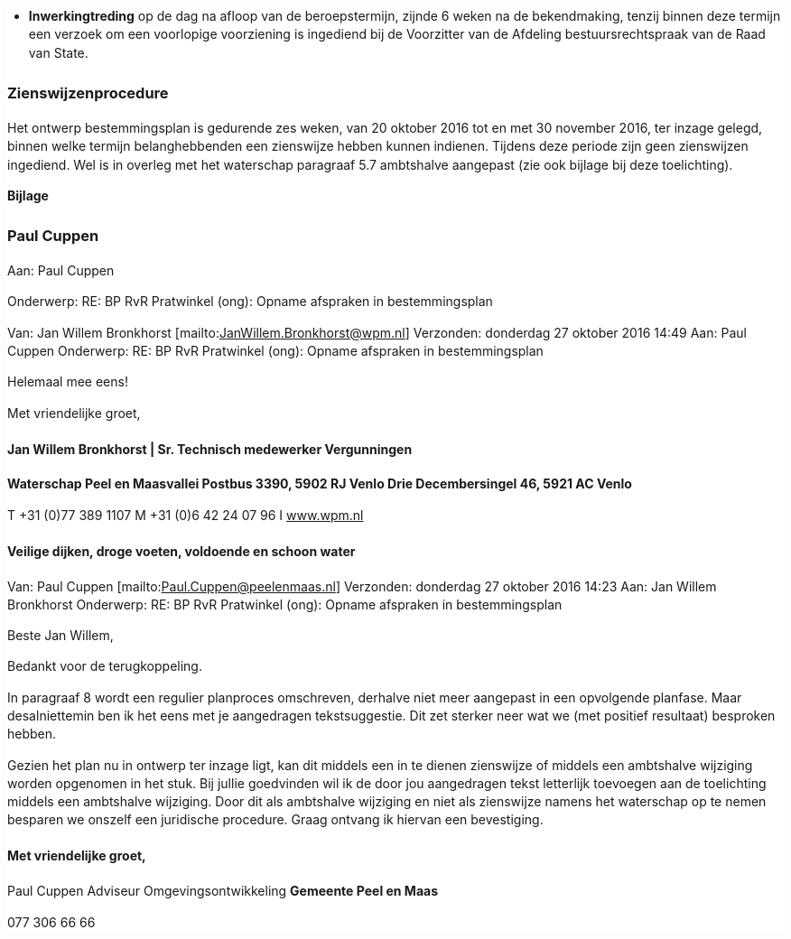 - **Inwerkingtreding** op de dag na afloop van de beroepstermijn, zijnde 6 weken na de bekendmaking, tenzij binnen deze termijn een verzoek om een voorlopige voorziening is ingediend bij de Voorzitter van de Afdeling bestuursrechtspraak van de Raad van State.

### **Zienswijzenprocedure**

Het ontwerp bestemmingsplan is gedurende zes weken, van 20 oktober 2016 tot en met 30 november 2016, ter inzage gelegd, binnen welke termijn belanghebbenden een zienswijze hebben kunnen indienen. Tijdens deze periode zijn geen zienswijzen ingediend. Wel is in overleg met het waterschap paragraaf 5.7 ambtshalve aangepast (zie ook bijlage bij deze toelichting).

**Bijlage**

### Paul Cuppen

Aan: Paul Cuppen

Onderwerp: RE: BP RvR Pratwinkel (ong): Opname afspraken in bestemmingsplan

Van: Jan Willem Bronkhorst [mailto:JanWillem.Bronkhorst@wpm.nl] Verzonden: donderdag 27 oktober 2016 14:49 Aan: Paul Cuppen Onderwerp: RE: BP RvR Pratwinkel (ong): Opname afspraken in bestemmingsplan

Helemaal mee eens!

Met vriendelijke groet,

#### **Jan Willem Bronkhorst | Sr. Technisch medewerker Vergunningen**

**Waterschap Peel en Maasvallei Postbus 3390, 5902 RJ Venlo Drie Decembersingel 46, 5921 AC Venlo**

T +31 (0)77 389 1107 M +31 (0)6 42 24 07 96 I www.wpm.nl

#### **Veilige dijken, droge voeten, voldoende en schoon water**

Van: Paul Cuppen [mailto:Paul.Cuppen@peelenmaas.nl] Verzonden: donderdag 27 oktober 2016 14:23 Aan: Jan Willem Bronkhorst Onderwerp: RE: BP RvR Pratwinkel (ong): Opname afspraken in bestemmingsplan

Beste Jan Willem,

Bedankt voor de terugkoppeling.

In paragraaf 8 wordt een regulier planproces omschreven, derhalve niet meer aangepast in een opvolgende planfase. Maar desalniettemin ben ik het eens met je aangedragen tekstsuggestie. Dit zet sterker neer wat we (met positief resultaat) besproken hebben.

Gezien het plan nu in ontwerp ter inzage ligt, kan dit middels een in te dienen zienswijze of middels een ambtshalve wijziging worden opgenomen in het stuk. Bij jullie goedvinden wil ik de door jou aangedragen tekst letterlijk toevoegen aan de toelichting middels een ambtshalve wijziging. Door dit als ambtshalve wijziging en niet als zienswijze namens het waterschap op te nemen besparen we onszelf een juridische procedure. Graag ontvang ik hiervan een bevestiging.

#### Met vriendelijke groet,

Paul Cuppen Adviseur Omgevingsontwikkeling **Gemeente Peel en Maas** 

077 306 66 66
